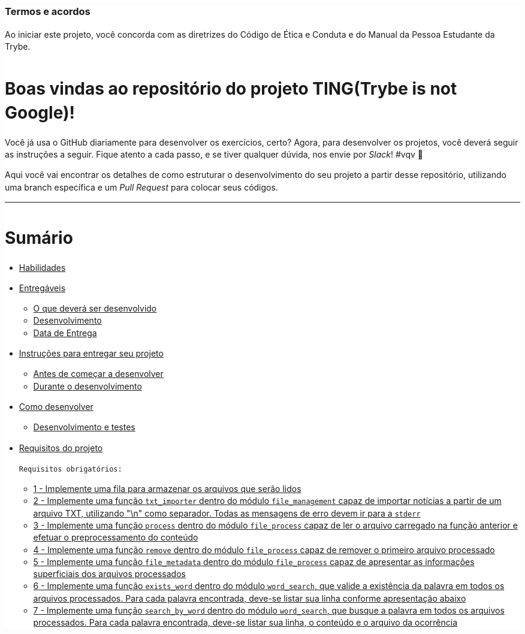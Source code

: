 ### Termos e acordos

Ao iniciar este projeto, você concorda com as diretrizes do Código de Ética e Conduta e do
Manual da Pessoa Estudante da Trybe.

# Boas vindas ao repositório do projeto TING(Trybe is not Google)!

Você já usa o GitHub diariamente para desenvolver os exercícios, certo? Agora, para desenvolver os projetos, você deverá seguir as instruções a seguir. Fique atento a cada passo, e se tiver qualquer dúvida, nos envie por _Slack_! #vqv 🚀

Aqui você vai encontrar os detalhes de como estruturar o desenvolvimento do seu projeto a partir desse repositório, utilizando uma branch específica e um _Pull Request_ para colocar seus códigos.

---


# Sumário

- [Habilidades](#habilidades)
- [Entregáveis](#entregáveis)
  - [O que deverá ser desenvolvido](#o-que-deverá-ser-desenvolvido)
  - [Desenvolvimento](#desenvolvimento)
  - [Data de Entrega](#data-de-entrega)
- [Instruções para entregar seu projeto](#instruções-para-entregar-seu-projeto)
  - [Antes de começar a desenvolver](#antes-de-começar-a-desenvolver)
  - [Durante o desenvolvimento](#durante-o-desenvolvimento)
- [Como desenvolver](#como-desenvolver)
  - [Desenvolvimento e testes](#desenvolvimento-e-testes)
- [Requisitos do projeto](#requisitos-do-projeto)

    `Requisitos obrigatórios:`
    - [1 - Implemente uma fila para armazenar os arquivos que serão lidos](#1---implemente-uma-fila-para-armazenar-os-arquivos-que-serão-lidos)
    - [2 - Implemente uma função `txt_importer` dentro do módulo `file_management` capaz de importar notícias a partir de um arquivo TXT, utilizando "\n" como separador. Todas as mensagens de erro devem ir para a `stderr`](#2---implemente-uma-função-txt_importer-dentro-do-módulo-file_management-capaz-de-importar-notícias-a-partir-de-um-arquivo-txt-utilizando-n-como-separador-todas-as-mensagens-de-erro-devem-ir-para-a-stderr)
    - [3 - Implemente uma função `process` dentro do módulo `file_process` capaz de ler o arquivo carregado na função anterior e efetuar o preprocessamento do conteúdo](#3---implemente-uma-função-process-dentro-do-módulo-file_process-capaz-de-ler-o-arquivo-carregado-na-função-anterior-e-efetuar-o-preprocessamento-do-conteúdo)
    - [4 - Implemente uma função `remove` dentro do módulo `file_process` capaz de remover o primeiro arquivo processado](#4---implemente-uma-função-remove-dentro-do-módulo-file_process-capaz-de-remover-o-primeiro-arquivo-processado)
    - [5 - Implemente uma função `file_metadata` dentro do módulo `file_process` capaz de apresentar as informações superficiais dos arquivos processados](#5---implemente-uma-função-file_metadata-dentro-do-módulo-file_process-capaz-de-apresentar-as-informações-superficiais-dos-arquivos-processados)
    - [6 - Implemente uma função `exists_word` dentro do módulo `word_search`, que valide a existência da palavra em todos os arquivos processados. Para cada palavra encontrada, deve-se listar sua linha conforme apresentação abaixo](#6---implemente-uma-função-exists_word-dentro-do-módulo-word_search-que-valide-a-existência-da-palavra-em-todos-os-arquivos-processados-para-cada-palavra-encontrada-deve-se-listar-sua-linha-conforme-apresentação-abaixo)
    - [7 - Implemente uma função `search_by_word` dentro do módulo `word_search`, que busque a palavra em todos os arquivos processados. Para cada palavra encontrada, deve-se listar sua linha, o conteúdo e o arquivo da ocorrência](#7---implemente-uma-função-search_by_word-dentro-do-módulo-word_search-que-busque-a-palavra-em-todos-os-arquivos-processados-para-cada-palavra-encontrada-deve-se-listar-sua-linha-o-conteúdo-e-o-arquivo-da-ocorrência)
